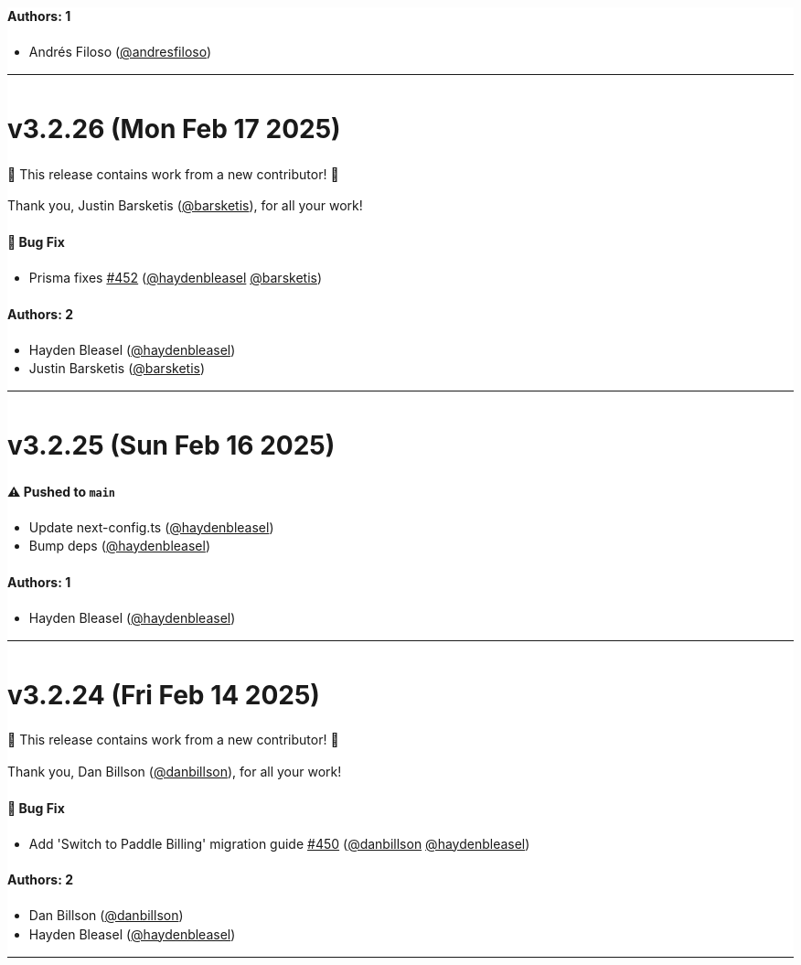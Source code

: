 #### Authors: 1

- Andrés Filoso ([@andresfiloso](https://github.com/andresfiloso))

---

# v3.2.26 (Mon Feb 17 2025)

:tada: This release contains work from a new contributor! :tada:

Thank you, Justin Barsketis ([@barsketis](https://github.com/barsketis)), for all your work!

#### 🐛 Bug Fix

- Prisma fixes [#452](https://github.com/haydenbleasel/next-forge/pull/452) ([@haydenbleasel](https://github.com/haydenbleasel) [@barsketis](https://github.com/barsketis))

#### Authors: 2

- Hayden Bleasel ([@haydenbleasel](https://github.com/haydenbleasel))
- Justin Barsketis ([@barsketis](https://github.com/barsketis))

---

# v3.2.25 (Sun Feb 16 2025)

#### ⚠️ Pushed to `main`

- Update next-config.ts ([@haydenbleasel](https://github.com/haydenbleasel))
- Bump deps ([@haydenbleasel](https://github.com/haydenbleasel))

#### Authors: 1

- Hayden Bleasel ([@haydenbleasel](https://github.com/haydenbleasel))

---

# v3.2.24 (Fri Feb 14 2025)

:tada: This release contains work from a new contributor! :tada:

Thank you, Dan Billson ([@danbillson](https://github.com/danbillson)), for all your work!

#### 🐛 Bug Fix

- Add 'Switch to Paddle Billing' migration guide [#450](https://github.com/haydenbleasel/next-forge/pull/450) ([@danbillson](https://github.com/danbillson) [@haydenbleasel](https://github.com/haydenbleasel))

#### Authors: 2

- Dan Billson ([@danbillson](https://github.com/danbillson))
- Hayden Bleasel ([@haydenbleasel](https://github.com/haydenbleasel))

---